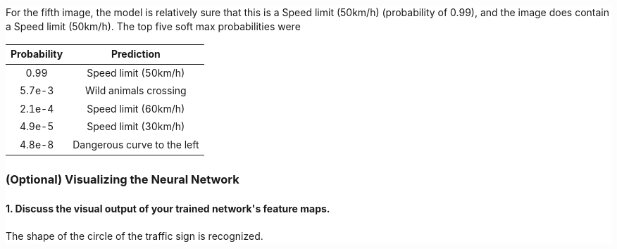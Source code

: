 For the fifth image, the model is relatively sure that this is a Speed limit (50km/h) (probability of 0.99), and the image does contain a Speed limit (50km/h).
The top five soft max probabilities were

| Probability         	|     Prediction	     				|
|:---------------------:|:-----------------------------------------------------:|
| 0.99		   	| Speed limit (50km/h)  				|
| 5.7e-3     		| Wild animals crossing 				|
| 2.1e-4		| Speed limit (60km/h)					|
| 4.9e-5      		| Speed limit (30km/h)					|
| 4.8e-8		| Dangerous curve to the left      			|

### (Optional) Visualizing the Neural Network
#### 1. Discuss the visual output of your trained network's feature maps.
The shape of the circle of the traffic sign is recognized.
